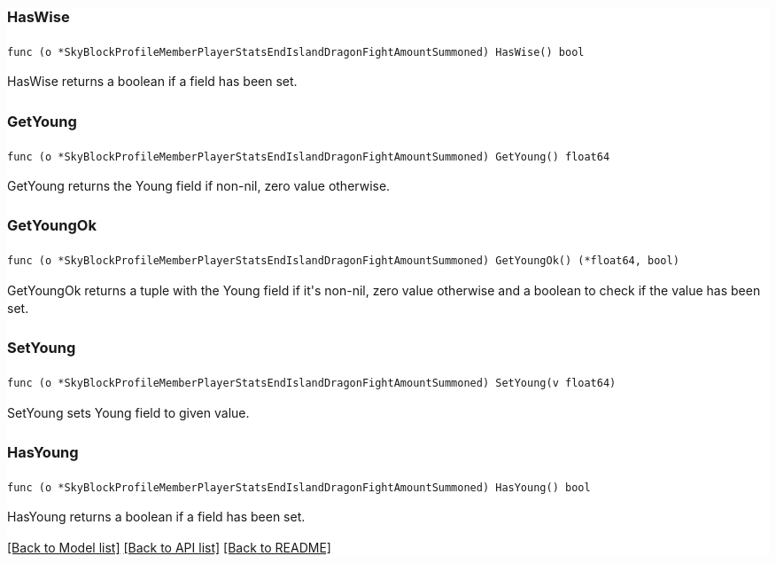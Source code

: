 ### HasWise

`func (o *SkyBlockProfileMemberPlayerStatsEndIslandDragonFightAmountSummoned) HasWise() bool`

HasWise returns a boolean if a field has been set.

### GetYoung

`func (o *SkyBlockProfileMemberPlayerStatsEndIslandDragonFightAmountSummoned) GetYoung() float64`

GetYoung returns the Young field if non-nil, zero value otherwise.

### GetYoungOk

`func (o *SkyBlockProfileMemberPlayerStatsEndIslandDragonFightAmountSummoned) GetYoungOk() (*float64, bool)`

GetYoungOk returns a tuple with the Young field if it's non-nil, zero value otherwise
and a boolean to check if the value has been set.

### SetYoung

`func (o *SkyBlockProfileMemberPlayerStatsEndIslandDragonFightAmountSummoned) SetYoung(v float64)`

SetYoung sets Young field to given value.

### HasYoung

`func (o *SkyBlockProfileMemberPlayerStatsEndIslandDragonFightAmountSummoned) HasYoung() bool`

HasYoung returns a boolean if a field has been set.


[[Back to Model list]](../README.md#documentation-for-models) [[Back to API list]](../README.md#documentation-for-api-endpoints) [[Back to README]](../README.md)


